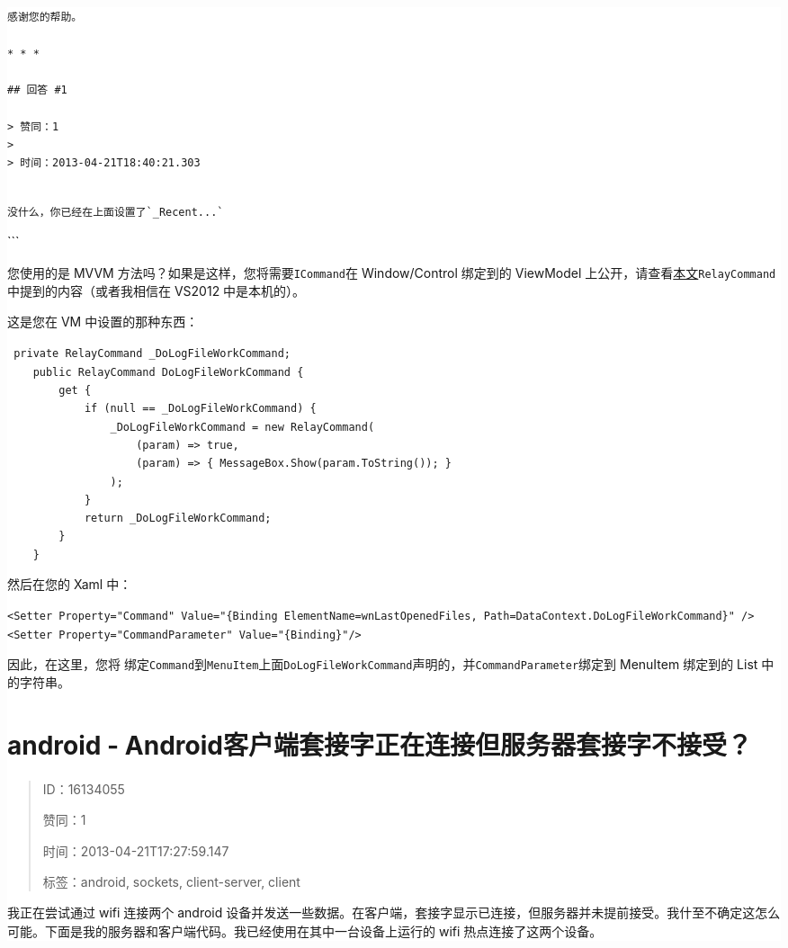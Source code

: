 ```
感谢您的帮助。

* * *

## 回答 #1

> 赞同：1
> 
> 时间：2013-04-21T18:40:21.303

```
<Setter Property="Header" Value="What should be here"></Setter> 
```

没什么，你已经在上面设置了`_Recent...`

```
<Setter Property="Command" Value="What should be here"/>
<Setter Property="CommandParameter" Value="What should be here"/> 
```

您使用的是 MVVM 方法吗？如果是这样，您将需要`ICommand`在 Window/Control 绑定到的 ViewModel 上公开，请查看[本文](http://msdn.microsoft.com/en-us/magazine/dd419663.aspx#id0090030)`RelayCommand`中提到的内容（或者我相信在 VS2012 中是本机的）。

这是您在 VM 中设置的那种东西：

```
 private RelayCommand _DoLogFileWorkCommand;
    public RelayCommand DoLogFileWorkCommand {
        get {
            if (null == _DoLogFileWorkCommand) {
                _DoLogFileWorkCommand = new RelayCommand(
                    (param) => true,
                    (param) => { MessageBox.Show(param.ToString()); }
                );
            }
            return _DoLogFileWorkCommand;
        }
    } 
```

然后在您的 Xaml 中：

```
<Setter Property="Command" Value="{Binding ElementName=wnLastOpenedFiles, Path=DataContext.DoLogFileWorkCommand}" />
<Setter Property="CommandParameter" Value="{Binding}"/> 
```

因此，在这里，您将 绑定`Command`到`MenuItem`上面`DoLogFileWorkCommand`声明的，并`CommandParameter`绑定到 MenuItem 绑定到的 List 中的字符串。

# android - Android客户端套接字正在连接但服务器套接字不接受？

> ID：16134055
> 
> 赞同：1
> 
> 时间：2013-04-21T17:27:59.147
> 
> 标签：android, sockets, client-server, client

我正在尝试通过 wifi 连接两个 android 设备并发送一些数据。在客户端，套接字显示已连接，但服务器并未提前接受。我什至不确定这怎么可能。下面是我的服务器和客户端代码。我已经使用在其中一台设备上运行的 wifi 热点连接了这两个设备。
```